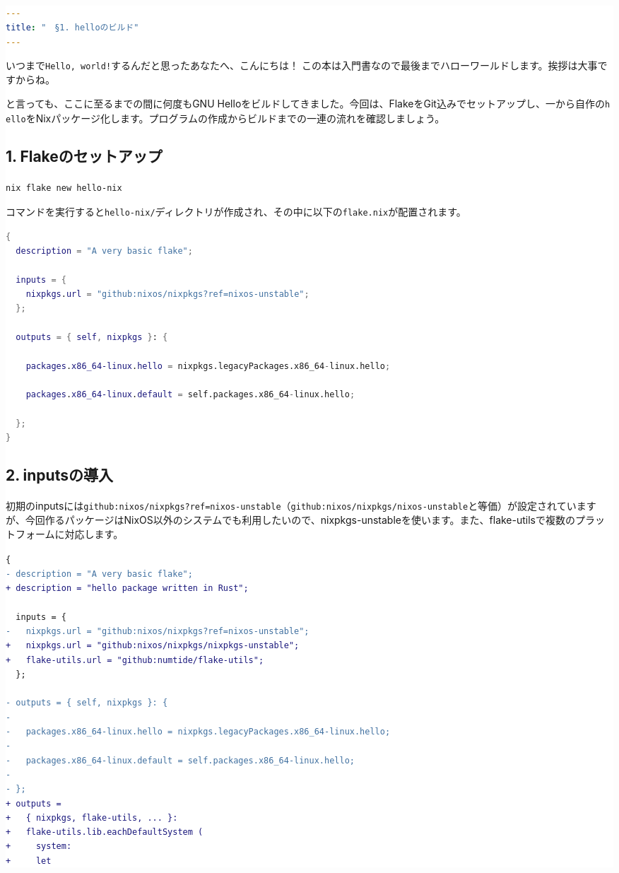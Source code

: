 ```yaml
---
title: "　§1. helloのビルド"
---
```


いつまで`Hello, world!`するんだと思ったあなたへ、こんにちは！
この本は入門書なので最後までハローワールドします。挨拶は大事ですからね。

と言っても、ここに至るまでの間に何度もGNU Helloをビルドしてきました。今回は、FlakeをGit込みでセットアップし、一から自作の`hello`をNixパッケージ化します。プログラムの作成からビルドまでの一連の流れを確認しましょう。

## 1. Flakeのセットアップ

```bash :Flakeの作成
nix flake new hello-nix
```

コマンドを実行すると`hello-nix/`ディレクトリが作成され、その中に以下の`flake.nix`が配置されます。

```nix :flake.nix
{
  description = "A very basic flake";

  inputs = {
    nixpkgs.url = "github:nixos/nixpkgs?ref=nixos-unstable";
  };

  outputs = { self, nixpkgs }: {

    packages.x86_64-linux.hello = nixpkgs.legacyPackages.x86_64-linux.hello;

    packages.x86_64-linux.default = self.packages.x86_64-linux.hello;

  };
}
```

## 2. inputsの導入

初期のinputsには`github:nixos/nixpkgs?ref=nixos-unstable`（`github:nixos/nixpkgs/nixos-unstable`と等価）が設定されていますが、今回作るパッケージはNixOS以外のシステムでも利用したいので、nixpkgs-unstableを使います。また、flake-utilsで複数のプラットフォームに対応します。

```diff nix :flake.nix
{
- description = "A very basic flake";
+ description = "hello package written in Rust";

  inputs = {
-   nixpkgs.url = "github:nixos/nixpkgs?ref=nixos-unstable";
+   nixpkgs.url = "github:nixos/nixpkgs/nixpkgs-unstable";
+   flake-utils.url = "github:numtide/flake-utils";
  };

- outputs = { self, nixpkgs }: {
-
-   packages.x86_64-linux.hello = nixpkgs.legacyPackages.x86_64-linux.hello;
-
-   packages.x86_64-linux.default = self.packages.x86_64-linux.hello;
-
- };
+ outputs =
+   { nixpkgs, flake-utils, ... }:
+   flake-utils.lib.eachDefaultSystem (
+     system:
+     let
```